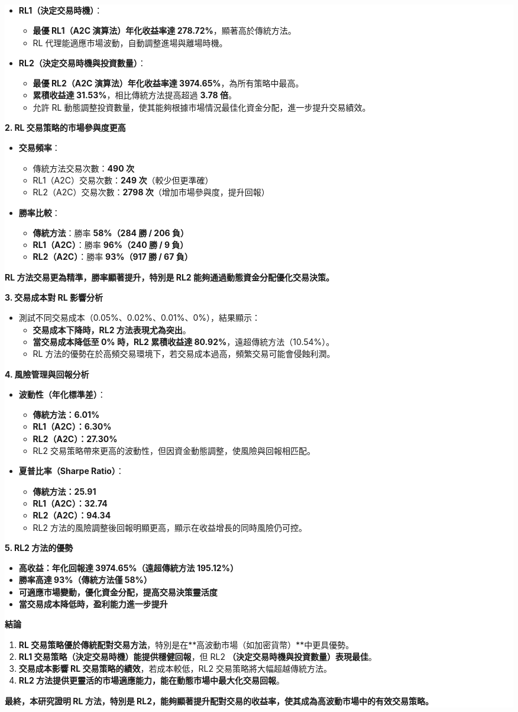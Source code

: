 - **RL1（決定交易時機）**：
  - **最優 RL1（A2C 演算法）年化收益率達 278.72%**，顯著高於傳統方法。
  - RL 代理能適應市場波動，自動調整進場與離場時機。

- **RL2（決定交易時機與投資數量）**：
  - **最優 RL2（A2C 演算法）年化收益率達 3974.65%**，為所有策略中最高。
  - **累積收益達 31.53%**，相比傳統方法提高超過 **3.78 倍**。
  - 允許 RL 動態調整投資數量，使其能夠根據市場情況最佳化資金分配，進一步提升交易績效。

**2. RL 交易策略的市場參與度更高**
- **交易頻率**：
  - 傳統方法交易次數：**490 次**  
  - RL1（A2C）交易次數：**249 次**（較少但更準確）
  - RL2（A2C）交易次數：**2798 次**（增加市場參與度，提升回報）

- **勝率比較**：
  - **傳統方法**：勝率 **58%（284 勝 / 206 負）**
  - **RL1（A2C）**：勝率 **96%（240 勝 / 9 負）**
  - **RL2（A2C）**：勝率 **93%（917 勝 / 67 負）**

**RL 方法交易更為精準，勝率顯著提升，特別是 RL2 能夠通過動態資金分配優化交易決策。**

**3. 交易成本對 RL 影響分析**
- 測試不同交易成本（0.05%、0.02%、0.01%、0%），結果顯示：
  - **交易成本下降時，RL2 方法表現尤為突出**。
  - **當交易成本降低至 0% 時，RL2 累積收益達 80.92%**，遠超傳統方法（10.54%）。
  - RL 方法的優勢在於高頻交易環境下，若交易成本過高，頻繁交易可能會侵蝕利潤。

**4. 風險管理與回報分析**
- **波動性（年化標準差）**：
  - **傳統方法：6.01%**
  - **RL1（A2C）：6.30%**
  - **RL2（A2C）：27.30%**
  - RL2 交易策略帶來更高的波動性，但因資金動態調整，使風險與回報相匹配。

- **夏普比率（Sharpe Ratio）**：
  - **傳統方法：25.91**
  - **RL1（A2C）：32.74**
  - **RL2（A2C）：94.34**
  - RL2 方法的風險調整後回報明顯更高，顯示在收益增長的同時風險仍可控。

**5. RL2 方法的優勢**
- **高收益：年化回報達 3974.65%（遠超傳統方法 195.12%）**
- **勝率高達 93%（傳統方法僅 58%）**
- **可適應市場變動，優化資金分配，提高交易決策靈活度**
- **當交易成本降低時，盈利能力進一步提升**

**結論**
1. **RL 交易策略優於傳統配對交易方法**，特別是在**高波動市場（如加密貨幣）**中更具優勢。
2. **RL1 交易策略（決定交易時機）能提供穩健回報**，但 RL2 **（決定交易時機與投資數量）表現最佳**。
3. **交易成本影響 RL 交易策略的績效**，若成本較低，RL2 交易策略將大幅超越傳統方法。
4. **RL2 方法提供更靈活的市場適應能力，能在動態市場中最大化交易回報**。

**最終，本研究證明 RL 方法，特別是 RL2，能夠顯著提升配對交易的收益率，使其成為高波動市場中的有效交易策略。**

